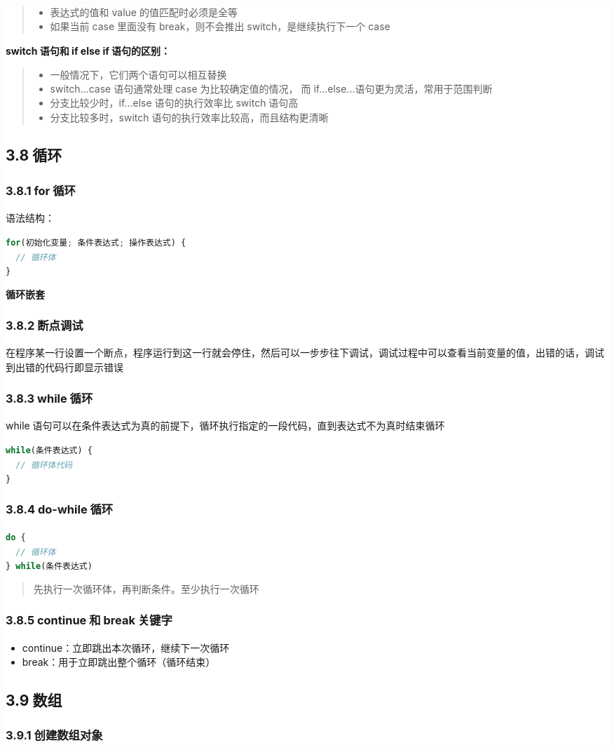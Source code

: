 > - 表达式的值和 value 的值匹配时必须是全等
> - 如果当前 case 里面没有 break，则不会推出 switch，是继续执行下一个 case

**switch 语句和 if else if 语句的区别：**

> - 一般情况下，它们两个语句可以相互替换
> - switch...case 语句通常处理 case 为比较确定值的情况， 而 if...else...语句更为灵活，常用于范围判断
> - 分支比较少时，if...else 语句的执行效率比 switch 语句高
> - 分支比较多时，switch 语句的执行效率比较高，而且结构更清晰

## **3.8 循环**

### 3.8.1 for 循环

语法结构：
```javascript
for(初始化变量; 条件表达式; 操作表达式) {
  // 循环体
}
```

**循环嵌套**

### 3.8.2 断点调试

在程序某一行设置一个断点，程序运行到这一行就会停住，然后可以一步步往下调试，调试过程中可以查看当前变量的值，出错的话，调试到出错的代码行即显示错误

### 3.8.3 while 循环

while 语句可以在条件表达式为真的前提下，循环执行指定的一段代码，直到表达式不为真时结束循环

```javascript
while(条件表达式) {
  // 循环体代码
}
```

### 3.8.4 do-while 循环

```javascript
do {
  // 循环体
} while(条件表达式)
```

> 先执行一次循环体，再判断条件。至少执行一次循环

### 3.8.5 continue 和 break 关键字

- continue：立即跳出本次循环，继续下一次循环
- break：用于立即跳出整个循环（循环结束）

## **3.9 数组**

### 3.9.1 创建数组对象
